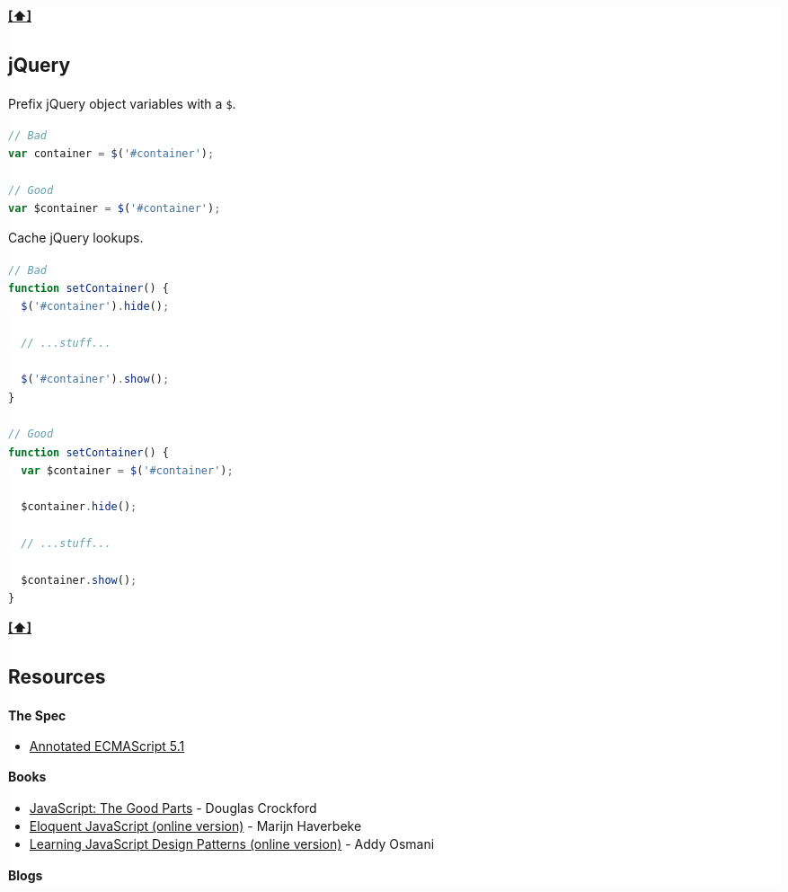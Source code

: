 **[[⬆]](#TOC)**

## <a name='jquery'>jQuery</a>

Prefix jQuery object variables with a `$`.

```javascript
// Bad
var container = $('#container');

// Good
var $container = $('#container');
```

Cache jQuery lookups.

```javascript
// Bad
function setContainer() {
  $('#container').hide();

  // ...stuff...

  $('#container').show();
}

// Good
function setContainer() {
  var $container = $('#container');

  $container.hide();

  // ...stuff...

  $container.show();
}
```

**[[⬆]](#TOC)**

## <a name='resources'>Resources</a>

**The Spec**

+ [Annotated ECMAScript 5.1](http://es5.github.com/)

**Books**

+ [JavaScript: The Good Parts](http://www.amazon.com/JavaScript-Good-Parts-Douglas-Crockford/dp/0596517742) - Douglas Crockford
+ [Eloquent JavaScript (online version)](http://eloquentjavascript.net) - Marijn Haverbeke
+ [Learning JavaScript Design Patterns (online version)](http://addyosmani.com/resources/essentialjsdesignpatterns/book/) - Addy Osmani

**Blogs**

